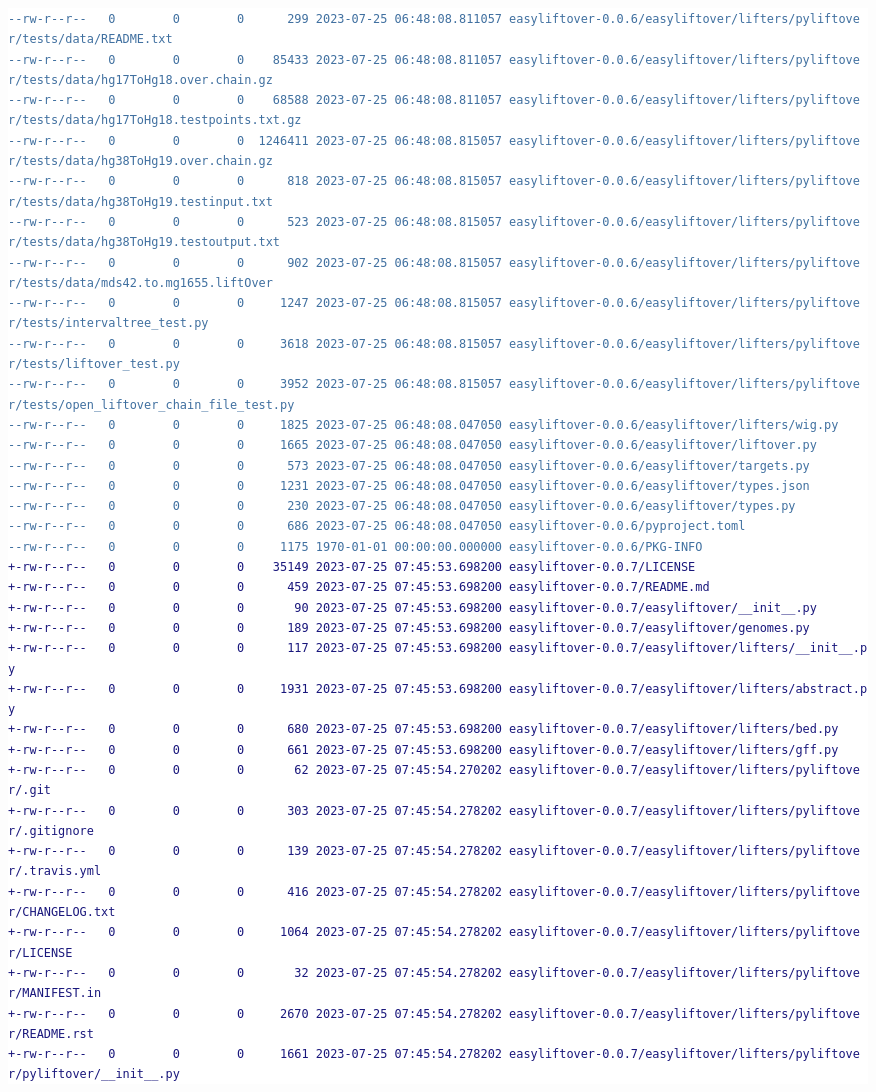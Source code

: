 ```diff
--rw-r--r--   0        0        0      299 2023-07-25 06:48:08.811057 easyliftover-0.0.6/easyliftover/lifters/pyliftover/tests/data/README.txt
--rw-r--r--   0        0        0    85433 2023-07-25 06:48:08.811057 easyliftover-0.0.6/easyliftover/lifters/pyliftover/tests/data/hg17ToHg18.over.chain.gz
--rw-r--r--   0        0        0    68588 2023-07-25 06:48:08.811057 easyliftover-0.0.6/easyliftover/lifters/pyliftover/tests/data/hg17ToHg18.testpoints.txt.gz
--rw-r--r--   0        0        0  1246411 2023-07-25 06:48:08.815057 easyliftover-0.0.6/easyliftover/lifters/pyliftover/tests/data/hg38ToHg19.over.chain.gz
--rw-r--r--   0        0        0      818 2023-07-25 06:48:08.815057 easyliftover-0.0.6/easyliftover/lifters/pyliftover/tests/data/hg38ToHg19.testinput.txt
--rw-r--r--   0        0        0      523 2023-07-25 06:48:08.815057 easyliftover-0.0.6/easyliftover/lifters/pyliftover/tests/data/hg38ToHg19.testoutput.txt
--rw-r--r--   0        0        0      902 2023-07-25 06:48:08.815057 easyliftover-0.0.6/easyliftover/lifters/pyliftover/tests/data/mds42.to.mg1655.liftOver
--rw-r--r--   0        0        0     1247 2023-07-25 06:48:08.815057 easyliftover-0.0.6/easyliftover/lifters/pyliftover/tests/intervaltree_test.py
--rw-r--r--   0        0        0     3618 2023-07-25 06:48:08.815057 easyliftover-0.0.6/easyliftover/lifters/pyliftover/tests/liftover_test.py
--rw-r--r--   0        0        0     3952 2023-07-25 06:48:08.815057 easyliftover-0.0.6/easyliftover/lifters/pyliftover/tests/open_liftover_chain_file_test.py
--rw-r--r--   0        0        0     1825 2023-07-25 06:48:08.047050 easyliftover-0.0.6/easyliftover/lifters/wig.py
--rw-r--r--   0        0        0     1665 2023-07-25 06:48:08.047050 easyliftover-0.0.6/easyliftover/liftover.py
--rw-r--r--   0        0        0      573 2023-07-25 06:48:08.047050 easyliftover-0.0.6/easyliftover/targets.py
--rw-r--r--   0        0        0     1231 2023-07-25 06:48:08.047050 easyliftover-0.0.6/easyliftover/types.json
--rw-r--r--   0        0        0      230 2023-07-25 06:48:08.047050 easyliftover-0.0.6/easyliftover/types.py
--rw-r--r--   0        0        0      686 2023-07-25 06:48:08.047050 easyliftover-0.0.6/pyproject.toml
--rw-r--r--   0        0        0     1175 1970-01-01 00:00:00.000000 easyliftover-0.0.6/PKG-INFO
+-rw-r--r--   0        0        0    35149 2023-07-25 07:45:53.698200 easyliftover-0.0.7/LICENSE
+-rw-r--r--   0        0        0      459 2023-07-25 07:45:53.698200 easyliftover-0.0.7/README.md
+-rw-r--r--   0        0        0       90 2023-07-25 07:45:53.698200 easyliftover-0.0.7/easyliftover/__init__.py
+-rw-r--r--   0        0        0      189 2023-07-25 07:45:53.698200 easyliftover-0.0.7/easyliftover/genomes.py
+-rw-r--r--   0        0        0      117 2023-07-25 07:45:53.698200 easyliftover-0.0.7/easyliftover/lifters/__init__.py
+-rw-r--r--   0        0        0     1931 2023-07-25 07:45:53.698200 easyliftover-0.0.7/easyliftover/lifters/abstract.py
+-rw-r--r--   0        0        0      680 2023-07-25 07:45:53.698200 easyliftover-0.0.7/easyliftover/lifters/bed.py
+-rw-r--r--   0        0        0      661 2023-07-25 07:45:53.698200 easyliftover-0.0.7/easyliftover/lifters/gff.py
+-rw-r--r--   0        0        0       62 2023-07-25 07:45:54.270202 easyliftover-0.0.7/easyliftover/lifters/pyliftover/.git
+-rw-r--r--   0        0        0      303 2023-07-25 07:45:54.278202 easyliftover-0.0.7/easyliftover/lifters/pyliftover/.gitignore
+-rw-r--r--   0        0        0      139 2023-07-25 07:45:54.278202 easyliftover-0.0.7/easyliftover/lifters/pyliftover/.travis.yml
+-rw-r--r--   0        0        0      416 2023-07-25 07:45:54.278202 easyliftover-0.0.7/easyliftover/lifters/pyliftover/CHANGELOG.txt
+-rw-r--r--   0        0        0     1064 2023-07-25 07:45:54.278202 easyliftover-0.0.7/easyliftover/lifters/pyliftover/LICENSE
+-rw-r--r--   0        0        0       32 2023-07-25 07:45:54.278202 easyliftover-0.0.7/easyliftover/lifters/pyliftover/MANIFEST.in
+-rw-r--r--   0        0        0     2670 2023-07-25 07:45:54.278202 easyliftover-0.0.7/easyliftover/lifters/pyliftover/README.rst
+-rw-r--r--   0        0        0     1661 2023-07-25 07:45:54.278202 easyliftover-0.0.7/easyliftover/lifters/pyliftover/pyliftover/__init__.py
```